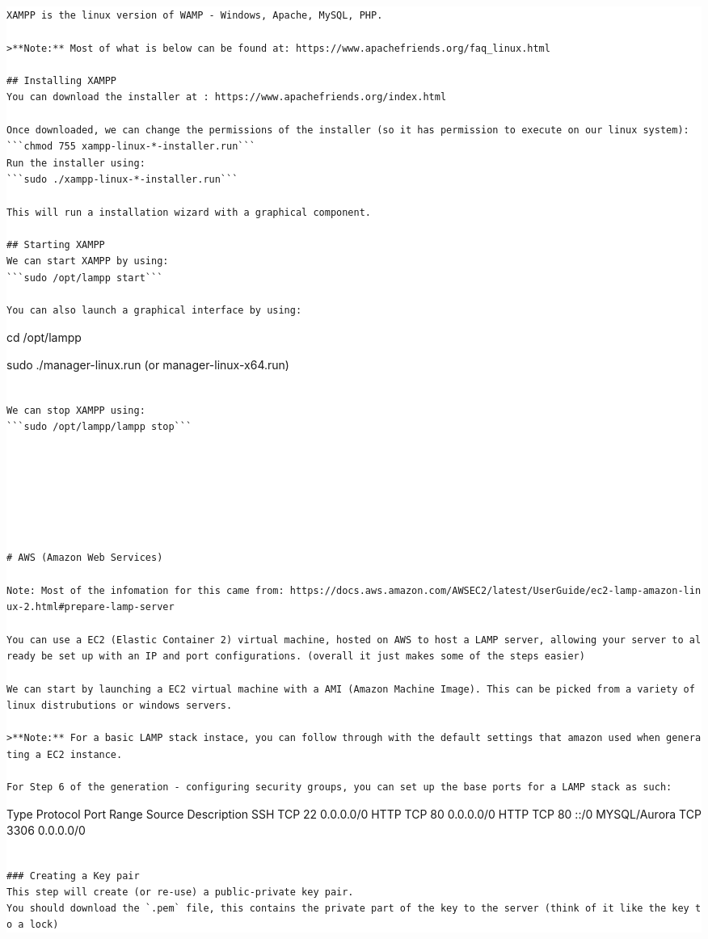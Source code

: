 ```
XAMPP is the linux version of WAMP - Windows, Apache, MySQL, PHP.

>**Note:** Most of what is below can be found at: https://www.apachefriends.org/faq_linux.html

## Installing XAMPP 
You can download the installer at : https://www.apachefriends.org/index.html

Once downloaded, we can change the permissions of the installer (so it has permission to execute on our linux system):
```chmod 755 xampp-linux-*-installer.run```
Run the installer using:
```sudo ./xampp-linux-*-installer.run```

This will run a installation wizard with a graphical component.

## Starting XAMPP 
We can start XAMPP by using: 
```sudo /opt/lampp start```

You can also launch a graphical interface by using:
```
cd /opt/lampp

sudo ./manager-linux.run (or manager-linux-x64.run)
```

We can stop XAMPP using:  
```sudo /opt/lampp/lampp stop```







# AWS (Amazon Web Services)

Note: Most of the infomation for this came from: https://docs.aws.amazon.com/AWSEC2/latest/UserGuide/ec2-lamp-amazon-linux-2.html#prepare-lamp-server

You can use a EC2 (Elastic Container 2) virtual machine, hosted on AWS to host a LAMP server, allowing your server to already be set up with an IP and port configurations. (overall it just makes some of the steps easier)

We can start by launching a EC2 virtual machine with a AMI (Amazon Machine Image). This can be picked from a variety of linux distrubutions or windows servers. 

>**Note:** For a basic LAMP stack instace, you can follow through with the default settings that amazon used when generating a EC2 instance.

For Step 6 of the generation - configuring security groups, you can set up the base ports for a LAMP stack as such: 
```
Type          Protocol    Port Range  Source Description
SSH             TCP          22          0.0.0.0/0
HTTP            TCP          80          0.0.0.0/0
HTTP            TCP          80          ::/0
MYSQL/Aurora    TCP         3306        0.0.0.0/0
```

### Creating a Key pair 
This step will create (or re-use) a public-private key pair.
You should download the `.pem` file, this contains the private part of the key to the server (think of it like the key to a lock)

```